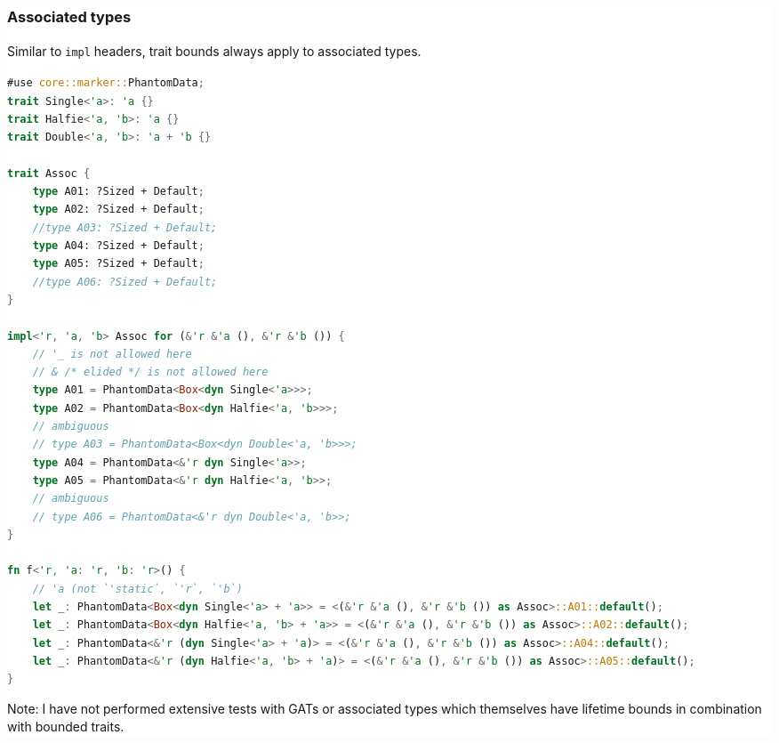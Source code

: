 ### Associated types

Similar to `impl` headers, trait bounds always apply to associated types.
```rust
#use core::marker::PhantomData;
trait Single<'a>: 'a {}
trait Halfie<'a, 'b>: 'a {}
trait Double<'a, 'b>: 'a + 'b {}

trait Assoc {
    type A01: ?Sized + Default;
    type A02: ?Sized + Default;
    //type A03: ?Sized + Default;
    type A04: ?Sized + Default;
    type A05: ?Sized + Default;
    //type A06: ?Sized + Default;
}

impl<'r, 'a, 'b> Assoc for (&'r &'a (), &'r &'b ()) {
    // '_ is not allowed here
    // & /* elided */ is not allowed here
    type A01 = PhantomData<Box<dyn Single<'a>>>;
    type A02 = PhantomData<Box<dyn Halfie<'a, 'b>>>;
    // ambiguous
    // type A03 = PhantomData<Box<dyn Double<'a, 'b>>>;
    type A04 = PhantomData<&'r dyn Single<'a>>;
    type A05 = PhantomData<&'r dyn Halfie<'a, 'b>>;
    // ambiguous
    // type A06 = PhantomData<&'r dyn Double<'a, 'b>>;
}

fn f<'r, 'a: 'r, 'b: 'r>() {
    // 'a (not `'static`, `'r`, `'b`)
    let _: PhantomData<Box<dyn Single<'a> + 'a>> = <(&'r &'a (), &'r &'b ()) as Assoc>::A01::default();
    let _: PhantomData<Box<dyn Halfie<'a, 'b> + 'a>> = <(&'r &'a (), &'r &'b ()) as Assoc>::A02::default();
    let _: PhantomData<&'r (dyn Single<'a> + 'a)> = <(&'r &'a (), &'r &'b ()) as Assoc>::A04::default();
    let _: PhantomData<&'r (dyn Halfie<'a, 'b> + 'a)> = <(&'r &'a (), &'r &'b ()) as Assoc>::A05::default();
}
```

Note: I have not performed extensive tests with GATs or associated types which themselves
have lifetime bounds in combination with bounded traits.
